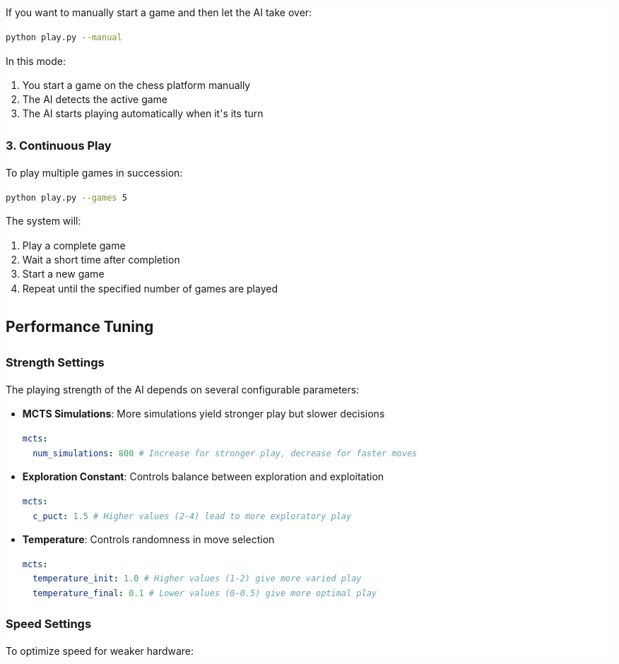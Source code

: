 If you want to manually start a game and then let the AI take over:

```bash
python play.py --manual
```

In this mode:

1. You start a game on the chess platform manually
2. The AI detects the active game
3. The AI starts playing automatically when it's its turn

### 3. Continuous Play

To play multiple games in succession:

```bash
python play.py --games 5
```

The system will:

1. Play a complete game
2. Wait a short time after completion
3. Start a new game
4. Repeat until the specified number of games are played

## Performance Tuning

### Strength Settings

The playing strength of the AI depends on several configurable parameters:

- **MCTS Simulations**: More simulations yield stronger play but slower decisions

  ```yaml
  mcts:
    num_simulations: 800 # Increase for stronger play, decrease for faster moves
  ```

- **Exploration Constant**: Controls balance between exploration and exploitation

  ```yaml
  mcts:
    c_puct: 1.5 # Higher values (2-4) lead to more exploratory play
  ```

- **Temperature**: Controls randomness in move selection
  ```yaml
  mcts:
    temperature_init: 1.0 # Higher values (1-2) give more varied play
    temperature_final: 0.1 # Lower values (0-0.5) give more optimal play
  ```

### Speed Settings

To optimize speed for weaker hardware:
